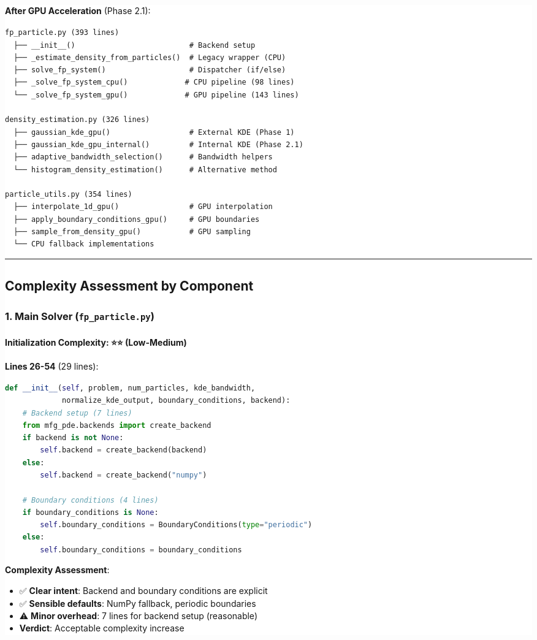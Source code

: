**After GPU Acceleration** (Phase 2.1):
```
fp_particle.py (393 lines)
  ├── __init__()                          # Backend setup
  ├── _estimate_density_from_particles()  # Legacy wrapper (CPU)
  ├── solve_fp_system()                   # Dispatcher (if/else)
  ├── _solve_fp_system_cpu()             # CPU pipeline (98 lines)
  └── _solve_fp_system_gpu()             # GPU pipeline (143 lines)

density_estimation.py (326 lines)
  ├── gaussian_kde_gpu()                  # External KDE (Phase 1)
  ├── gaussian_kde_gpu_internal()         # Internal KDE (Phase 2.1)
  ├── adaptive_bandwidth_selection()      # Bandwidth helpers
  └── histogram_density_estimation()      # Alternative method

particle_utils.py (354 lines)
  ├── interpolate_1d_gpu()                # GPU interpolation
  ├── apply_boundary_conditions_gpu()     # GPU boundaries
  ├── sample_from_density_gpu()           # GPU sampling
  └── CPU fallback implementations
```

---

## Complexity Assessment by Component

### 1. Main Solver (`fp_particle.py`)

#### Initialization Complexity: ⭐⭐ (Low-Medium)

**Lines 26-54** (29 lines):
```python
def __init__(self, problem, num_particles, kde_bandwidth,
             normalize_kde_output, boundary_conditions, backend):
    # Backend setup (7 lines)
    from mfg_pde.backends import create_backend
    if backend is not None:
        self.backend = create_backend(backend)
    else:
        self.backend = create_backend("numpy")

    # Boundary conditions (4 lines)
    if boundary_conditions is None:
        self.boundary_conditions = BoundaryConditions(type="periodic")
    else:
        self.boundary_conditions = boundary_conditions
```

**Complexity Assessment**:
- ✅ **Clear intent**: Backend and boundary conditions are explicit
- ✅ **Sensible defaults**: NumPy fallback, periodic boundaries
- ⚠️ **Minor overhead**: 7 lines for backend setup (reasonable)
- **Verdict**: Acceptable complexity increase
